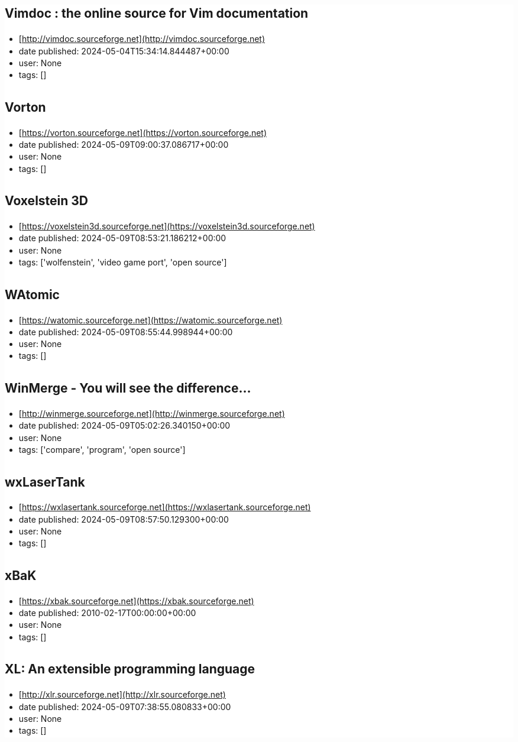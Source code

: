 ## Vimdoc : the online source for Vim documentation
 - [http://vimdoc.sourceforge.net](http://vimdoc.sourceforge.net)
 - date published: 2024-05-04T15:34:14.844487+00:00
 - user: None
 - tags: []

## Vorton
 - [https://vorton.sourceforge.net](https://vorton.sourceforge.net)
 - date published: 2024-05-09T09:00:37.086717+00:00
 - user: None
 - tags: []

## Voxelstein 3D
 - [https://voxelstein3d.sourceforge.net](https://voxelstein3d.sourceforge.net)
 - date published: 2024-05-09T08:53:21.186212+00:00
 - user: None
 - tags: ['wolfenstein', 'video game port', 'open source']

## WAtomic
 - [https://watomic.sourceforge.net](https://watomic.sourceforge.net)
 - date published: 2024-05-09T08:55:44.998944+00:00
 - user: None
 - tags: []

## WinMerge - You will see the difference…
 - [http://winmerge.sourceforge.net](http://winmerge.sourceforge.net)
 - date published: 2024-05-09T05:02:26.340150+00:00
 - user: None
 - tags: ['compare', 'program', 'open source']

## wxLaserTank
 - [https://wxlasertank.sourceforge.net](https://wxlasertank.sourceforge.net)
 - date published: 2024-05-09T08:57:50.129300+00:00
 - user: None
 - tags: []

## xBaK
 - [https://xbak.sourceforge.net](https://xbak.sourceforge.net)
 - date published: 2010-02-17T00:00:00+00:00
 - user: None
 - tags: []

## XL: An extensible programming language
 - [http://xlr.sourceforge.net](http://xlr.sourceforge.net)
 - date published: 2024-05-09T07:38:55.080833+00:00
 - user: None
 - tags: []
